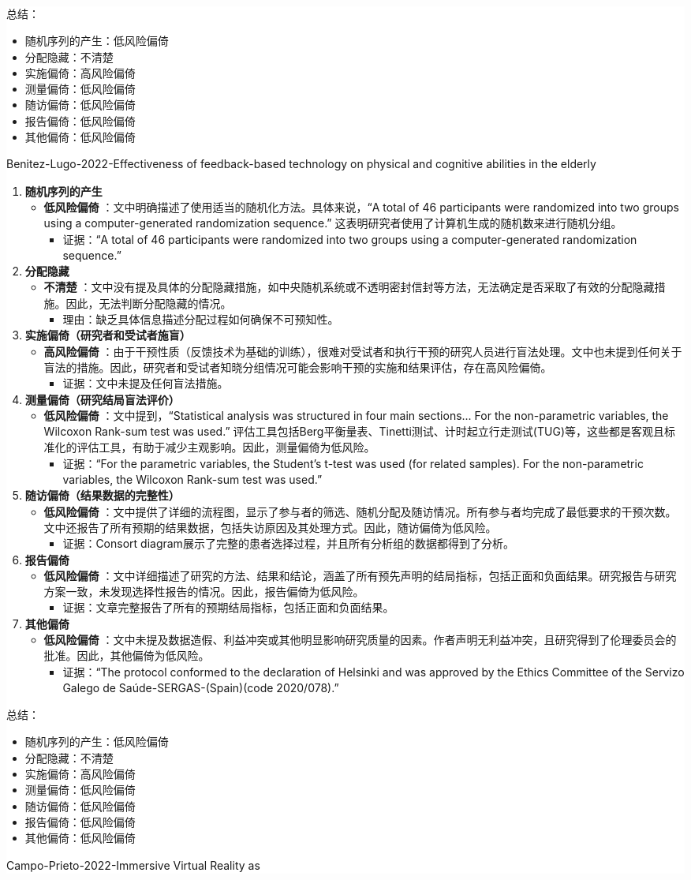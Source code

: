 总结：

* 随机序列的产生：低风险偏倚
* 分配隐藏：不清楚
* 实施偏倚：高风险偏倚
* 测量偏倚：低风险偏倚
* 随访偏倚：低风险偏倚
* 报告偏倚：低风险偏倚
* 其他偏倚：低风险偏倚

Benitez-Lugo-2022-Effectiveness of feedback-based technology on physical and cognitive abilities in the elderly

1. **随机序列的产生**
   * **低风险偏倚** ：文中明确描述了使用适当的随机化方法。具体来说，“A total of 46 participants were randomized into two groups using a computer-generated randomization sequence.” 这表明研究者使用了计算机生成的随机数来进行随机分组。
     * 证据：“A total of 46 participants were randomized into two groups using a computer-generated randomization sequence.”
2. **分配隐藏**
   * **不清楚** ：文中没有提及具体的分配隐藏措施，如中央随机系统或不透明密封信封等方法，无法确定是否采取了有效的分配隐藏措施。因此，无法判断分配隐藏的情况。
     * 理由：缺乏具体信息描述分配过程如何确保不可预知性。
3. **实施偏倚（研究者和受试者施盲）**
   * **高风险偏倚** ：由于干预性质（反馈技术为基础的训练），很难对受试者和执行干预的研究人员进行盲法处理。文中也未提到任何关于盲法的措施。因此，研究者和受试者知晓分组情况可能会影响干预的实施和结果评估，存在高风险偏倚。
     * 证据：文中未提及任何盲法措施。
4. **测量偏倚（研究结局盲法评价）**
   * **低风险偏倚** ：文中提到，“Statistical analysis was structured in four main sections... For the non-parametric variables, the Wilcoxon Rank-sum test was used.” 评估工具包括Berg平衡量表、Tinetti测试、计时起立行走测试(TUG)等，这些都是客观且标准化的评估工具，有助于减少主观影响。因此，测量偏倚为低风险。
     * 证据：“For the parametric variables, the Student’s t-test was used (for related samples). For the non-parametric variables, the Wilcoxon Rank-sum test was used.”
5. **随访偏倚（结果数据的完整性）**
   * **低风险偏倚** ：文中提供了详细的流程图，显示了参与者的筛选、随机分配及随访情况。所有参与者均完成了最低要求的干预次数。文中还报告了所有预期的结果数据，包括失访原因及其处理方式。因此，随访偏倚为低风险。
     * 证据：Consort diagram展示了完整的患者选择过程，并且所有分析组的数据都得到了分析。
6. **报告偏倚**
   * **低风险偏倚** ：文中详细描述了研究的方法、结果和结论，涵盖了所有预先声明的结局指标，包括正面和负面结果。研究报告与研究方案一致，未发现选择性报告的情况。因此，报告偏倚为低风险。
     * 证据：文章完整报告了所有的预期结局指标，包括正面和负面结果。
7. **其他偏倚**
   * **低风险偏倚** ：文中未提及数据造假、利益冲突或其他明显影响研究质量的因素。作者声明无利益冲突，且研究得到了伦理委员会的批准。因此，其他偏倚为低风险。
     * 证据：“The protocol conformed to the declaration of Helsinki and was approved by the Ethics Committee of the Servizo Galego de Saúde-SERGAS-(Spain)(code 2020/078).”

总结：

* 随机序列的产生：低风险偏倚
* 分配隐藏：不清楚
* 实施偏倚：高风险偏倚
* 测量偏倚：低风险偏倚
* 随访偏倚：低风险偏倚
* 报告偏倚：低风险偏倚
* 其他偏倚：低风险偏倚

Campo-Prieto-2022-Immersive Virtual Reality as
